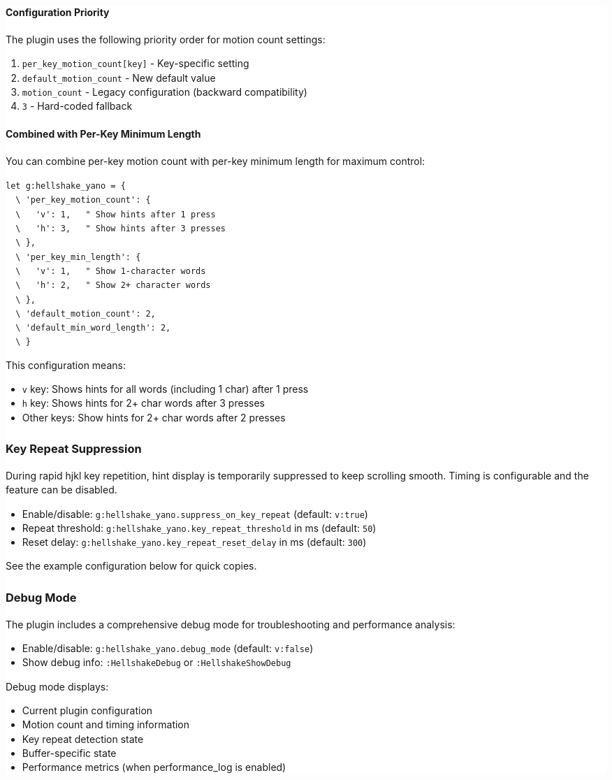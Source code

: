 #### Configuration Priority

The plugin uses the following priority order for motion count settings:

1. `per_key_motion_count[key]` - Key-specific setting
2. `default_motion_count` - New default value
3. `motion_count` - Legacy configuration (backward compatibility)
4. `3` - Hard-coded fallback

#### Combined with Per-Key Minimum Length

You can combine per-key motion count with per-key minimum length for maximum control:

```vim
let g:hellshake_yano = {
  \ 'per_key_motion_count': {
  \   'v': 1,   " Show hints after 1 press
  \   'h': 3,   " Show hints after 3 presses
  \ },
  \ 'per_key_min_length': {
  \   'v': 1,   " Show 1-character words
  \   'h': 2,   " Show 2+ character words
  \ },
  \ 'default_motion_count': 2,
  \ 'default_min_word_length': 2,
  \ }
```

This configuration means:

- `v` key: Shows hints for all words (including 1 char) after 1 press
- `h` key: Shows hints for 2+ char words after 3 presses
- Other keys: Show hints for 2+ char words after 2 presses

### Key Repeat Suppression

During rapid hjkl key repetition, hint display is temporarily suppressed to keep scrolling smooth.
Timing is configurable and the feature can be disabled.

- Enable/disable: `g:hellshake_yano.suppress_on_key_repeat` (default: `v:true`)
- Repeat threshold: `g:hellshake_yano.key_repeat_threshold` in ms (default: `50`)
- Reset delay: `g:hellshake_yano.key_repeat_reset_delay` in ms (default: `300`)

See the example configuration below for quick copies.

### Debug Mode

The plugin includes a comprehensive debug mode for troubleshooting and performance analysis:

- Enable/disable: `g:hellshake_yano.debug_mode` (default: `v:false`)
- Show debug info: `:HellshakeDebug` or `:HellshakeShowDebug`

Debug mode displays:

- Current plugin configuration
- Motion count and timing information
- Key repeat detection state
- Buffer-specific state
- Performance metrics (when performance_log is enabled)
